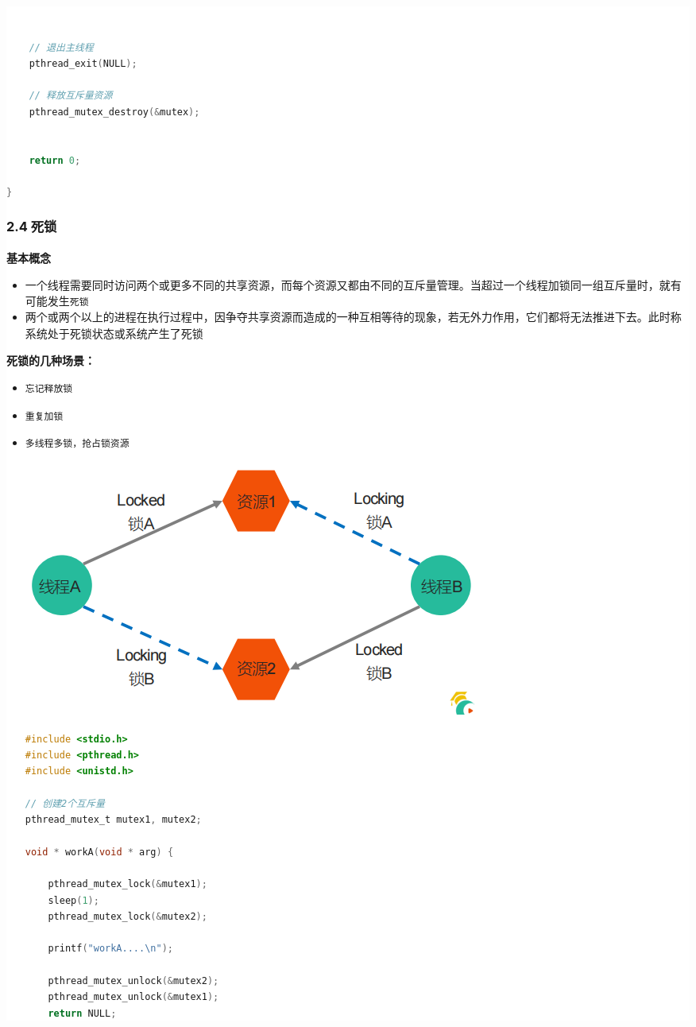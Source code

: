 ```c

    
    // 退出主线程
    pthread_exit(NULL);

    // 释放互斥量资源
    pthread_mutex_destroy(&mutex);


    return 0;

}
```

### 2.4 死锁

**基本概念**

- 一个线程需要同时访问两个或更多不同的共享资源，而每个资源又都由不同的互斥量管理。当超过一个线程加锁同一组互斥量时，就有可能发生`死锁`
- 两个或两个以上的进程在执行过程中，因争夺共享资源而造成的一种互相等待的现象，若无外力作用，它们都将无法推进下去。此时称系统处于死锁状态或系统产生了死锁

**死锁的几种场景：**

* `忘记释放锁`

* `重复加锁`

* `多线程多锁，抢占锁资源`

  ![](./image/t_2.png)

  ```c
  #include <stdio.h>
  #include <pthread.h>
  #include <unistd.h>
  
  // 创建2个互斥量
  pthread_mutex_t mutex1, mutex2;
  
  void * workA(void * arg) {
  
      pthread_mutex_lock(&mutex1);
      sleep(1);
      pthread_mutex_lock(&mutex2);
  
      printf("workA....\n");
  
      pthread_mutex_unlock(&mutex2);
      pthread_mutex_unlock(&mutex1);
      return NULL;
  ```